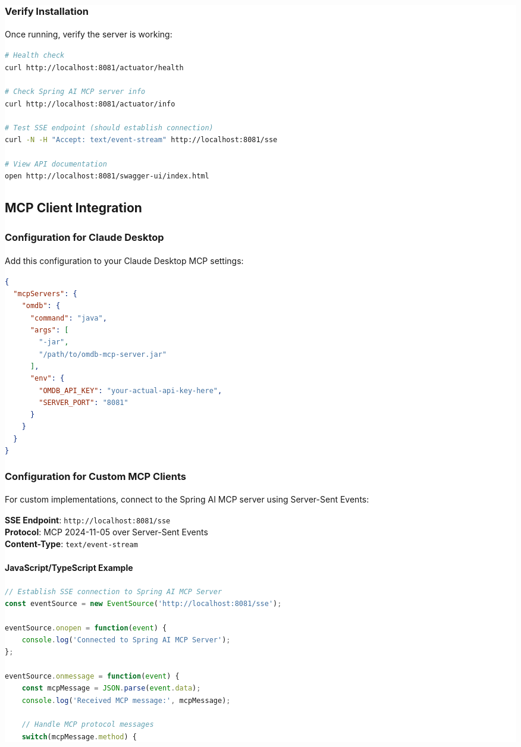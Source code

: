 ### Verify Installation

Once running, verify the server is working:

```bash
# Health check
curl http://localhost:8081/actuator/health

# Check Spring AI MCP server info
curl http://localhost:8081/actuator/info

# Test SSE endpoint (should establish connection)
curl -N -H "Accept: text/event-stream" http://localhost:8081/sse

# View API documentation
open http://localhost:8081/swagger-ui/index.html
```

## MCP Client Integration

### Configuration for Claude Desktop

Add this configuration to your Claude Desktop MCP settings:

```json
{
  "mcpServers": {
    "omdb": {
      "command": "java",
      "args": [
        "-jar", 
        "/path/to/omdb-mcp-server.jar"
      ],
      "env": {
        "OMDB_API_KEY": "your-actual-api-key-here",
        "SERVER_PORT": "8081"
      }
    }
  }
}
```

### Configuration for Custom MCP Clients

For custom implementations, connect to the Spring AI MCP server using Server-Sent Events:

**SSE Endpoint**: `http://localhost:8081/sse`  
**Protocol**: MCP 2024-11-05 over Server-Sent Events  
**Content-Type**: `text/event-stream`

#### JavaScript/TypeScript Example

```javascript
// Establish SSE connection to Spring AI MCP Server
const eventSource = new EventSource('http://localhost:8081/sse');

eventSource.onopen = function(event) {
    console.log('Connected to Spring AI MCP Server');
};

eventSource.onmessage = function(event) {
    const mcpMessage = JSON.parse(event.data);
    console.log('Received MCP message:', mcpMessage);
    
    // Handle MCP protocol messages
    switch(mcpMessage.method) {
```